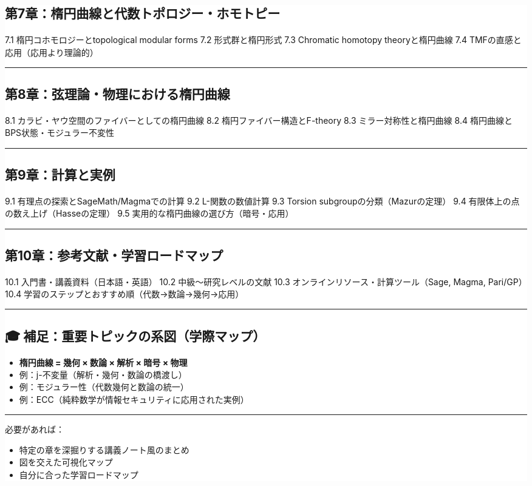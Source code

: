 
## **第7章：楕円曲線と代数トポロジー・ホモトピー**

7.1 楕円コホモロジーとtopological modular forms
7.2 形式群と楕円形式
7.3 Chromatic homotopy theoryと楕円曲線
7.4 TMFの直感と応用（応用より理論的）

---

## **第8章：弦理論・物理における楕円曲線**

8.1 カラビ・ヤウ空間のファイバーとしての楕円曲線
8.2 楕円ファイバー構造とF-theory
8.3 ミラー対称性と楕円曲線
8.4 楕円曲線とBPS状態・モジュラー不変性

---

## **第9章：計算と実例**

9.1 有理点の探索とSageMath/Magmaでの計算
9.2 L-関数の数値計算
9.3 Torsion subgroupの分類（Mazurの定理）
9.4 有限体上の点の数え上げ（Hasseの定理）
9.5 実用的な楕円曲線の選び方（暗号・応用）

---

## **第10章：参考文献・学習ロードマップ**

10.1 入門書・講義資料（日本語・英語）
10.2 中級〜研究レベルの文献
10.3 オンラインリソース・計算ツール（Sage, Magma, Pari/GP）
10.4 学習のステップとおすすめ順（代数→数論→幾何→応用）

---

## 🎓 補足：重要トピックの系図（学際マップ）

* **楕円曲線 = 幾何 × 数論 × 解析 × 暗号 × 物理**
* 例：j-不変量（解析・幾何・数論の橋渡し）
* 例：モジュラー性（代数幾何と数論の統一）
* 例：ECC（純粋数学が情報セキュリティに応用された実例）

---

必要があれば：

* 特定の章を深掘りする講義ノート風のまとめ
* 図を交えた可視化マップ
* 自分に合った学習ロードマップ
